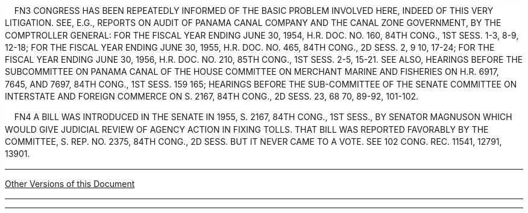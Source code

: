    FN3  CONGRESS HAS BEEN REPEATEDLY INFORMED OF THE BASIC PROBLEM INVOLVED HERE, INDEED OF THIS VERY LITIGATION.  SEE, E.G., REPORTS ON AUDIT OF PANAMA CANAL COMPANY AND THE CANAL ZONE GOVERNMENT, BY THE COMPTROLLER GENERAL:  FOR THE FISCAL YEAR ENDING JUNE 30, 1954, H.R. DOC.  NO. 160, 84TH CONG., 1ST SESS. 1-3, 8-9, 12-18; FOR THE FISCAL YEAR ENDING JUNE 30, 1955, H.R. DOC. NO. 465, 84TH CONG., 2D SESS. 2, 9 10, 17-24; FOR THE FISCAL YEAR ENDING JUNE 30, 1956, H.R. DOC. NO. 210, 85TH CONG., 1ST SESS. 2-5, 15-21.  SEE ALSO, HEARINGS BEFORE THE SUBCOMMITTEE ON PANAMA CANAL OF THE HOUSE COMMITTEE ON MERCHANT MARINE AND FISHERIES ON H.R. 6917, 7645, AND 7697, 84TH CONG., 1ST SESS. 159 165; HEARINGS BEFORE THE SUB-COMMITTEE OF THE SENATE COMMITTEE ON INTERSTATE AND FOREIGN COMMERCE ON S. 2167, 84TH CONG., 2D SESS. 23, 68 70, 89-92, 101-102.

    FN4  A BILL WAS INTRODUCED IN THE SENATE IN 1955, S. 2167, 84TH CONG., 1ST SESS., BY SENATOR MAGNUSON WHICH WOULD GIVE JUDICIAL REVIEW OF AGENCY ACTION IN FIXING TOLLS.  THAT BILL WAS REPORTED FAVORABLY BY THE COMMITTEE, S. REP. NO. 2375, 84TH CONG., 2D SESS.  BUT IT NEVER CAME TO A VOTE.  SEE 102 CONG. REC. 11541, 12791, 13901.

----------

[Other Versions of this Document](https://publicdocs.github.io/go/links?ns=uslm-x&ref=%2Fus%2Fcourts%2Fscotus%2FusReporter%2F356%2F309)

----------
----------

[/us/courts/scotus/usReporter/356/309]: https://publicdocs.github.io/go/links?ns=uslm-x&ref=%2Fus%2Fcourts%2Fscotus%2FusReporter%2F356%2F309
[/us/courts/scotus/usReporter/355/810]: https://publicdocs.github.io/go/links?ns=uslm-x&ref=%2Fus%2Fcourts%2Fscotus%2FusReporter%2F355%2F810
[/us/stat/64/1041]: https://publicdocs.github.io/go/links?ns=uslm&ref=%2Fus%2Fstat%2F64%2F1041
[/us/stat/62/1078]: https://publicdocs.github.io/go/links?ns=uslm&ref=%2Fus%2Fstat%2F62%2F1078
[/us/stat/64/1038]: https://publicdocs.github.io/go/links?ns=uslm&ref=%2Fus%2Fstat%2F64%2F1038
[/us/stat/37/561]: https://publicdocs.github.io/go/links?ns=uslm&ref=%2Fus%2Fstat%2F37%2F561
[/us/stat/62/1076]: https://publicdocs.github.io/go/links?ns=uslm&ref=%2Fus%2Fstat%2F62%2F1076
[/us/courts/scotus/usReporter/299/401]: https://publicdocs.github.io/go/links?ns=uslm-x&ref=%2Fus%2Fcourts%2Fscotus%2FusReporter%2F299%2F401
[/us/stat/32/1903]: https://publicdocs.github.io/go/links?ns=uslm&ref=%2Fus%2Fstat%2F32%2F1903
[/us/stat/37/562]: https://publicdocs.github.io/go/links?ns=uslm&ref=%2Fus%2Fstat%2F37%2F562
[/us/stat/50/750]: https://publicdocs.github.io/go/links?ns=uslm&ref=%2Fus%2Fstat%2F50%2F750
[/us/stat/62/1494]: https://publicdocs.github.io/go/links?ns=uslm&ref=%2Fus%2Fstat%2F62%2F1494
[/us/stat/64/1041]: https://publicdocs.github.io/go/links?ns=uslm&ref=%2Fus%2Fstat%2F64%2F1041
[/us/stat/64/1038]: https://publicdocs.github.io/go/links?ns=uslm&ref=%2Fus%2Fstat%2F64%2F1038
[/us/stat/59/599]: https://publicdocs.github.io/go/links?ns=uslm&ref=%2Fus%2Fstat%2F59%2F599
[/us/usc/t31/s850]: https://publicdocs.github.io/go/links?ns=uslm&ref=%2Fus%2Fusc%2Ft31%2Fs850
[/us/usc/t31/s851]: https://publicdocs.github.io/go/links?ns=uslm&ref=%2Fus%2Fusc%2Ft31%2Fs851
[/us/courts/scotus/usReporter/331/284]: https://publicdocs.github.io/go/links?ns=uslm-x&ref=%2Fus%2Fcourts%2Fscotus%2FusReporter%2F331%2F284
[/us/courts/scotus/usReporter/283/414]: https://publicdocs.github.io/go/links?ns=uslm-x&ref=%2Fus%2Fcourts%2Fscotus%2FusReporter%2F283%2F414
[/us/courts/scotus/usReporter/224/474]: https://publicdocs.github.io/go/links?ns=uslm-x&ref=%2Fus%2Fcourts%2Fscotus%2FusReporter%2F224%2F474
[/us/courts/scotus/usReporter/300/515]: https://publicdocs.github.io/go/links?ns=uslm-x&ref=%2Fus%2Fcourts%2Fscotus%2FusReporter%2F300%2F515
[/us/courts/scotus/usReporter/252/178]: https://publicdocs.github.io/go/links?ns=uslm-x&ref=%2Fus%2Fcourts%2Fscotus%2FusReporter%2F252%2F178
[/us/courts/scotus/usReporter/355/579]: https://publicdocs.github.io/go/links?ns=uslm-x&ref=%2Fus%2Fcourts%2Fscotus%2FusReporter%2F355%2F579
[/us/courts/scotus/usReporter/267/175]: https://publicdocs.github.io/go/links?ns=uslm-x&ref=%2Fus%2Fcourts%2Fscotus%2FusReporter%2F267%2F175
[/us/courts/scotus/usReporter/281/206]: https://publicdocs.github.io/go/links?ns=uslm-x&ref=%2Fus%2Fcourts%2Fscotus%2FusReporter%2F281%2F206
[/us/courts/scotus/usReporter/294/50]: https://publicdocs.github.io/go/links?ns=uslm-x&ref=%2Fus%2Fcourts%2Fscotus%2FusReporter%2F294%2F50
[/us/stat/69/235]: https://publicdocs.github.io/go/links?ns=uslm&ref=%2Fus%2Fstat%2F69%2F235
[/us/stat/70/322]: https://publicdocs.github.io/go/links?ns=uslm&ref=%2Fus%2Fstat%2F70%2F322
[/us/stat/71/78]: https://publicdocs.github.io/go/links?ns=uslm&ref=%2Fus%2Fstat%2F71%2F78


